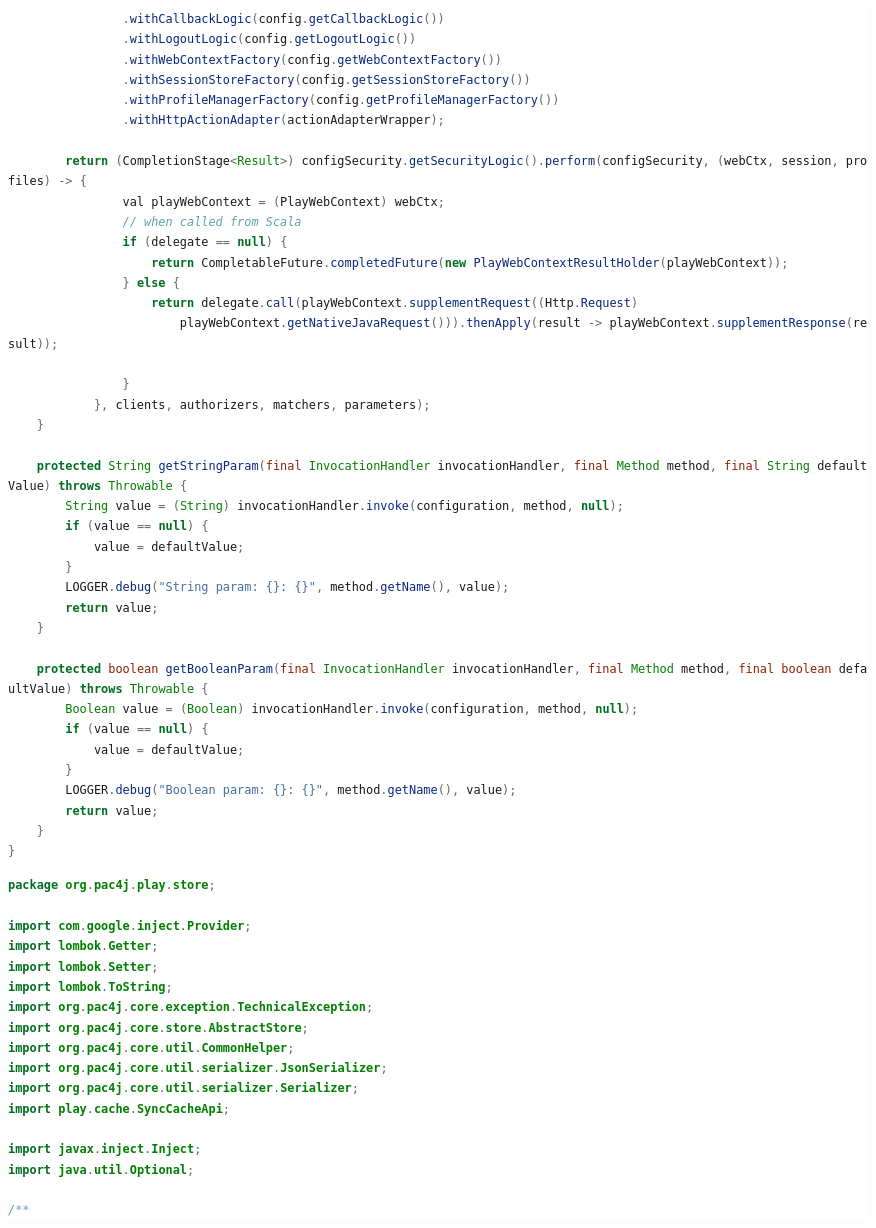 ```java
                .withCallbackLogic(config.getCallbackLogic())
                .withLogoutLogic(config.getLogoutLogic())
                .withWebContextFactory(config.getWebContextFactory())
                .withSessionStoreFactory(config.getSessionStoreFactory())
                .withProfileManagerFactory(config.getProfileManagerFactory())
                .withHttpActionAdapter(actionAdapterWrapper);

        return (CompletionStage<Result>) configSecurity.getSecurityLogic().perform(configSecurity, (webCtx, session, profiles) -> {
                val playWebContext = (PlayWebContext) webCtx;
	            // when called from Scala
	            if (delegate == null) {
	                return CompletableFuture.completedFuture(new PlayWebContextResultHolder(playWebContext));
	            } else {
	                return delegate.call(playWebContext.supplementRequest((Http.Request)
                        playWebContext.getNativeJavaRequest())).thenApply(result -> playWebContext.supplementResponse(result));

	            }
            }, clients, authorizers, matchers, parameters);
    }

    protected String getStringParam(final InvocationHandler invocationHandler, final Method method, final String defaultValue) throws Throwable {
        String value = (String) invocationHandler.invoke(configuration, method, null);
        if (value == null) {
            value = defaultValue;
        }
        LOGGER.debug("String param: {}: {}", method.getName(), value);
        return value;
    }

    protected boolean getBooleanParam(final InvocationHandler invocationHandler, final Method method, final boolean defaultValue) throws Throwable {
        Boolean value = (Boolean) invocationHandler.invoke(configuration, method, null);
        if (value == null) {
            value = defaultValue;
        }
        LOGGER.debug("Boolean param: {}: {}", method.getName(), value);
        return value;
    }
}
```


```java
package org.pac4j.play.store;

import com.google.inject.Provider;
import lombok.Getter;
import lombok.Setter;
import lombok.ToString;
import org.pac4j.core.exception.TechnicalException;
import org.pac4j.core.store.AbstractStore;
import org.pac4j.core.util.CommonHelper;
import org.pac4j.core.util.serializer.JsonSerializer;
import org.pac4j.core.util.serializer.Serializer;
import play.cache.SyncCacheApi;

import javax.inject.Inject;
import java.util.Optional;

/**
```